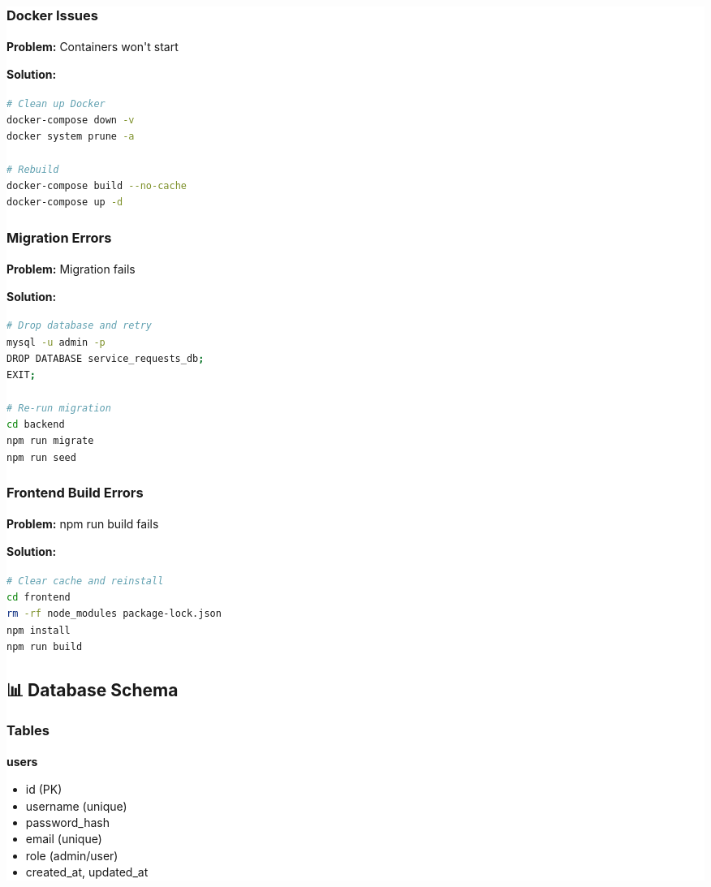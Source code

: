 ### Docker Issues

**Problem:** Containers won't start

**Solution:**
```bash
# Clean up Docker
docker-compose down -v
docker system prune -a

# Rebuild
docker-compose build --no-cache
docker-compose up -d
```

### Migration Errors

**Problem:** Migration fails

**Solution:**
```bash
# Drop database and retry
mysql -u admin -p
DROP DATABASE service_requests_db;
EXIT;

# Re-run migration
cd backend
npm run migrate
npm run seed
```

### Frontend Build Errors

**Problem:** npm run build fails

**Solution:**
```bash
# Clear cache and reinstall
cd frontend
rm -rf node_modules package-lock.json
npm install
npm run build
```

## 📊 Database Schema

### Tables

**users**
- id (PK)
- username (unique)
- password_hash
- email (unique)
- role (admin/user)
- created_at, updated_at
